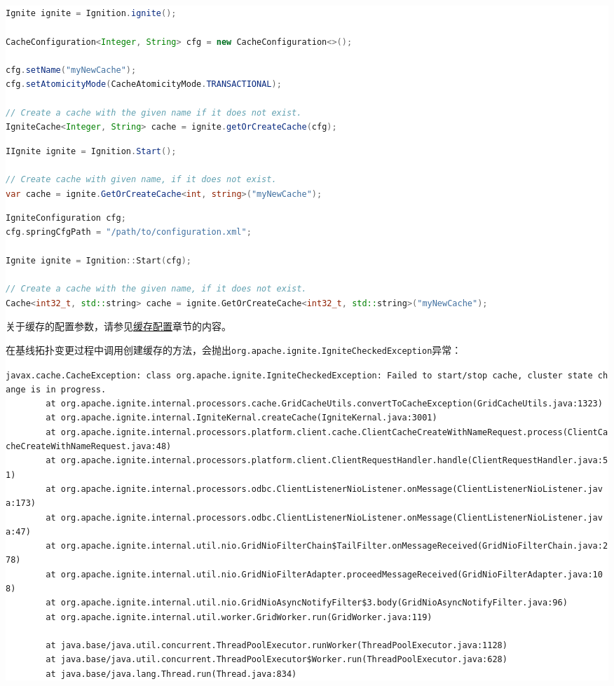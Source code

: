 ```java
Ignite ignite = Ignition.ignite();

CacheConfiguration<Integer, String> cfg = new CacheConfiguration<>();

cfg.setName("myNewCache");
cfg.setAtomicityMode(CacheAtomicityMode.TRANSACTIONAL);

// Create a cache with the given name if it does not exist.
IgniteCache<Integer, String> cache = ignite.getOrCreateCache(cfg);
```
</Tab>

<Tab title="C#/.NET">

```csharp
IIgnite ignite = Ignition.Start();

// Create cache with given name, if it does not exist.
var cache = ignite.GetOrCreateCache<int, string>("myNewCache");
```
</Tab>

<Tab title="C++">

```cpp
IgniteConfiguration cfg;
cfg.springCfgPath = "/path/to/configuration.xml";

Ignite ignite = Ignition::Start(cfg);

// Create a cache with the given name, if it does not exist.
Cache<int32_t, std::string> cache = ignite.GetOrCreateCache<int32_t, std::string>("myNewCache");
```
</Tab>
</Tabs>

关于缓存的配置参数，请参见[缓存配置](/doc/java/ConfiguringCaches.md#_1-缓存配置)章节的内容。

在基线拓扑变更过程中调用创建缓存的方法，会抛出`org.apache.ignite.IgniteCheckedException`异常：

```
javax.cache.CacheException: class org.apache.ignite.IgniteCheckedException: Failed to start/stop cache, cluster state change is in progress.
        at org.apache.ignite.internal.processors.cache.GridCacheUtils.convertToCacheException(GridCacheUtils.java:1323)
        at org.apache.ignite.internal.IgniteKernal.createCache(IgniteKernal.java:3001)
        at org.apache.ignite.internal.processors.platform.client.cache.ClientCacheCreateWithNameRequest.process(ClientCacheCreateWithNameRequest.java:48)
        at org.apache.ignite.internal.processors.platform.client.ClientRequestHandler.handle(ClientRequestHandler.java:51)
        at org.apache.ignite.internal.processors.odbc.ClientListenerNioListener.onMessage(ClientListenerNioListener.java:173)
        at org.apache.ignite.internal.processors.odbc.ClientListenerNioListener.onMessage(ClientListenerNioListener.java:47)
        at org.apache.ignite.internal.util.nio.GridNioFilterChain$TailFilter.onMessageReceived(GridNioFilterChain.java:278)
        at org.apache.ignite.internal.util.nio.GridNioFilterAdapter.proceedMessageReceived(GridNioFilterAdapter.java:108)
        at org.apache.ignite.internal.util.nio.GridNioAsyncNotifyFilter$3.body(GridNioAsyncNotifyFilter.java:96)
        at org.apache.ignite.internal.util.worker.GridWorker.run(GridWorker.java:119)

        at java.base/java.util.concurrent.ThreadPoolExecutor.runWorker(ThreadPoolExecutor.java:1128)
        at java.base/java.util.concurrent.ThreadPoolExecutor$Worker.run(ThreadPoolExecutor.java:628)
        at java.base/java.lang.Thread.run(Thread.java:834)
```